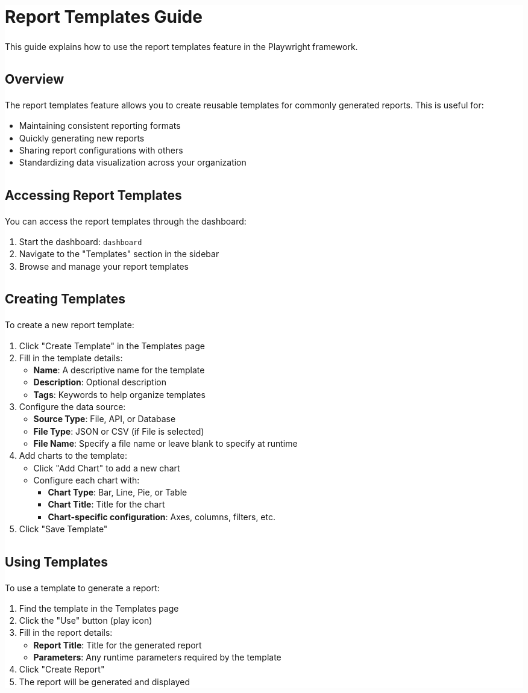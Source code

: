 

# Report Templates Guide

This guide explains how to use the report templates feature in the Playwright framework.

## Overview

The report templates feature allows you to create reusable templates for commonly generated reports. This is useful for:

- Maintaining consistent reporting formats
- Quickly generating new reports
- Sharing report configurations with others
- Standardizing data visualization across your organization

## Accessing Report Templates

You can access the report templates through the dashboard:

1. Start the dashboard: `dashboard`
2. Navigate to the "Templates" section in the sidebar
3. Browse and manage your report templates

## Creating Templates

To create a new report template:

1. Click "Create Template" in the Templates page
2. Fill in the template details:
   - **Name**: A descriptive name for the template
   - **Description**: Optional description
   - **Tags**: Keywords to help organize templates
3. Configure the data source:
   - **Source Type**: File, API, or Database
   - **File Type**: JSON or CSV (if File is selected)
   - **File Name**: Specify a file name or leave blank to specify at runtime
4. Add charts to the template:
   - Click "Add Chart" to add a new chart
   - Configure each chart with:
     - **Chart Type**: Bar, Line, Pie, or Table
     - **Chart Title**: Title for the chart
     - **Chart-specific configuration**: Axes, columns, filters, etc.
5. Click "Save Template"

## Using Templates

To use a template to generate a report:

1. Find the template in the Templates page
2. Click the "Use" button (play icon)
3. Fill in the report details:
   - **Report Title**: Title for the generated report
   - **Parameters**: Any runtime parameters required by the template
4. Click "Create Report"
5. The report will be generated and displayed

